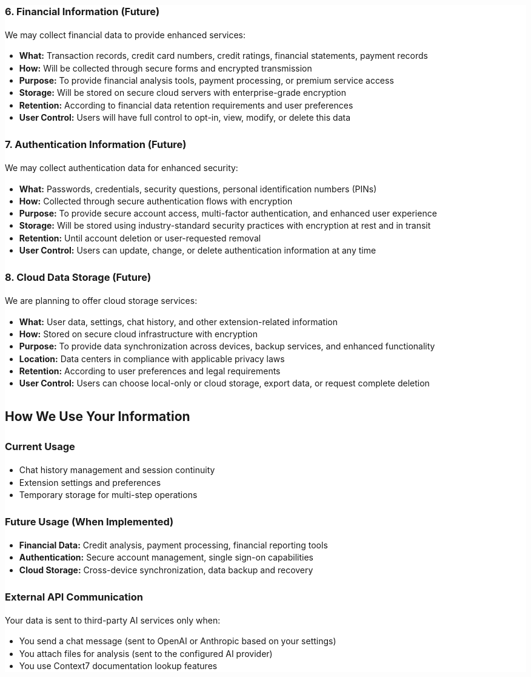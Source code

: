 ### 6. Financial Information (Future)
We may collect financial data to provide enhanced services:
- **What:** Transaction records, credit card numbers, credit ratings, financial statements, payment records
- **How:** Will be collected through secure forms and encrypted transmission
- **Purpose:** To provide financial analysis tools, payment processing, or premium service access
- **Storage:** Will be stored on secure cloud servers with enterprise-grade encryption
- **Retention:** According to financial data retention requirements and user preferences
- **User Control:** Users will have full control to opt-in, view, modify, or delete this data

### 7. Authentication Information (Future)
We may collect authentication data for enhanced security:
- **What:** Passwords, credentials, security questions, personal identification numbers (PINs)
- **How:** Collected through secure authentication flows with encryption
- **Purpose:** To provide secure account access, multi-factor authentication, and enhanced user experience
- **Storage:** Will be stored using industry-standard security practices with encryption at rest and in transit
- **Retention:** Until account deletion or user-requested removal
- **User Control:** Users can update, change, or delete authentication information at any time

### 8. Cloud Data Storage (Future)
We are planning to offer cloud storage services:
- **What:** User data, settings, chat history, and other extension-related information
- **How:** Stored on secure cloud infrastructure with encryption
- **Purpose:** To provide data synchronization across devices, backup services, and enhanced functionality
- **Location:** Data centers in compliance with applicable privacy laws
- **Retention:** According to user preferences and legal requirements
- **User Control:** Users can choose local-only or cloud storage, export data, or request complete deletion

## How We Use Your Information

### Current Usage
- Chat history management and session continuity
- Extension settings and preferences
- Temporary storage for multi-step operations

### Future Usage (When Implemented)
- **Financial Data:** Credit analysis, payment processing, financial reporting tools
- **Authentication:** Secure account management, single sign-on capabilities
- **Cloud Storage:** Cross-device synchronization, data backup and recovery

### External API Communication
Your data is sent to third-party AI services only when:
- You send a chat message (sent to OpenAI or Anthropic based on your settings)
- You attach files for analysis (sent to the configured AI provider)
- You use Context7 documentation lookup features
